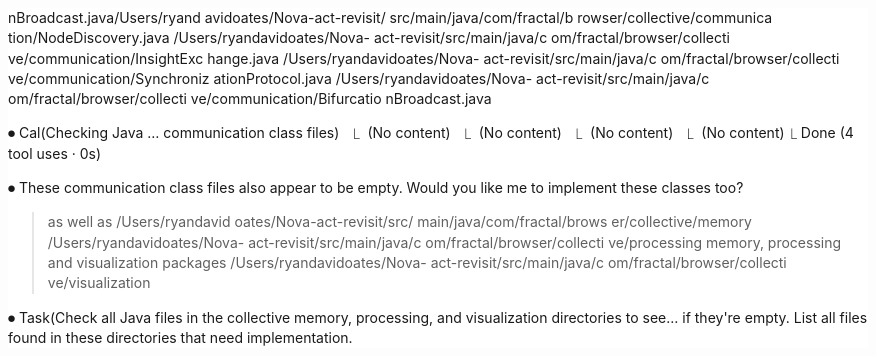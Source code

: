   nBroadcast.java/Users/ryand
  avidoates/Nova-act-revisit/
  src/main/java/com/fractal/b
  rowser/collective/communica
  tion/NodeDiscovery.java
  /Users/ryandavidoates/Nova-
  act-revisit/src/main/java/c
  om/fractal/browser/collecti
  ve/communication/InsightExc
  hange.java
  /Users/ryandavidoates/Nova-
  act-revisit/src/main/java/c
  om/fractal/browser/collecti
  ve/communication/Synchroniz
  ationProtocol.java
  /Users/ryandavidoates/Nova-
  act-revisit/src/main/java/c
  om/fractal/browser/collecti
  ve/communication/Bifurcatio
  nBroadcast.java

⏺ Cal(Checking Java      …
     communication class
     files)
  ⎿  (No content)
  ⎿  (No content)
  ⎿  (No content)
  ⎿  (No content)
  ⎿ Done (4 tool uses · 0s)

⏺ These communication class
  files also appear to be
  empty. Would you like me to
   implement these classes
  too?

> as well as /Users/ryandavid
  oates/Nova-act-revisit/src/
  main/java/com/fractal/brows
  er/collective/memory 
  /Users/ryandavidoates/Nova-
  act-revisit/src/main/java/c
  om/fractal/browser/collecti
  ve/processing memory, 
  processing and 
  visualization packages 
  /Users/ryandavidoates/Nova-
  act-revisit/src/main/java/c
  om/fractal/browser/collecti
  ve/visualization

⏺ Task(Check all Java files in the collective memory, processing, and visualization directories to see…
      if they're empty. List all files found in these directories that need implementation.
